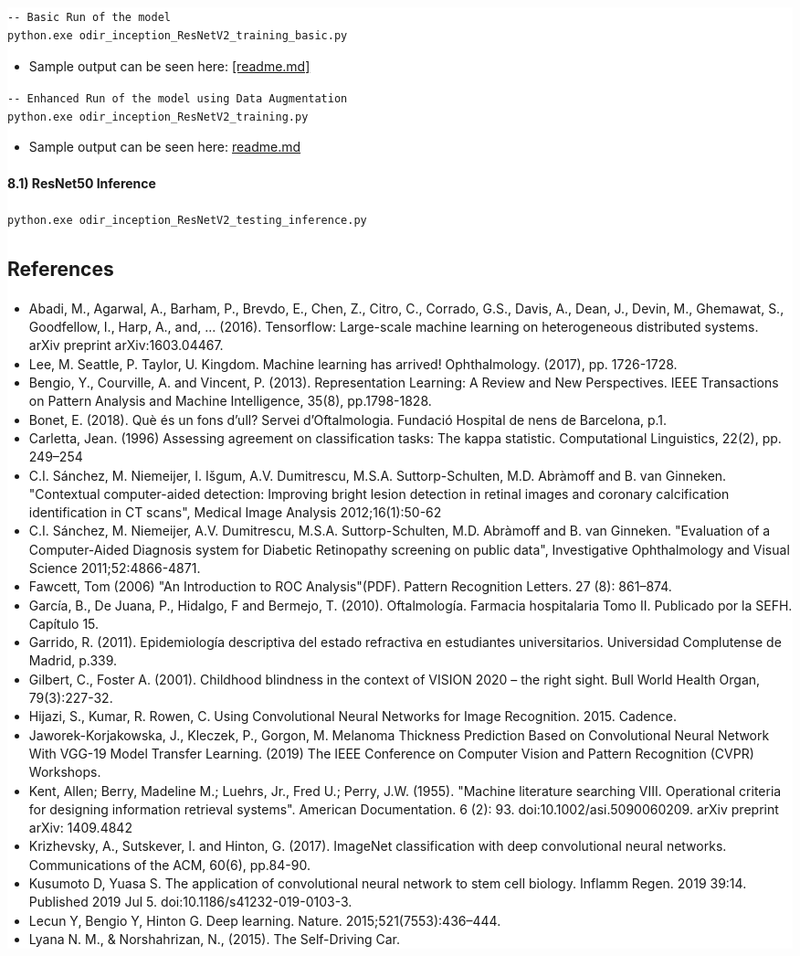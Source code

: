```cmd
-- Basic Run of the model
python.exe odir_inception_ResNetV2_training_basic.py
```

- Sample output can be seen here: [[readme.md]](https://github.com/JordiCorbilla/ocular-disease-intelligent-recognition-deep-learning/blob/master/output/vgg19_basic/readme.md)

```cmd
-- Enhanced Run of the model using Data Augmentation
python.exe odir_inception_ResNetV2_training.py
```

- Sample output can be seen here: [readme.md](https://github.com/JordiCorbilla/ocular-disease-intelligent-recognition-deep-learning/blob/master/output/vgg19_advanced/readme.md)

#### 8.1) ResNet50 Inference

```cmd
python.exe odir_inception_ResNetV2_testing_inference.py
```

## References

- Abadi, M., Agarwal, A., Barham, P., Brevdo, E., Chen, Z., Citro, C., Corrado, G.S., Davis, A., Dean, J., Devin, M., Ghemawat, S., Goodfellow, I., Harp, A., and, ... (2016). Tensorflow: Large-scale machine learning on heterogeneous distributed systems. arXiv preprint arXiv:1603.04467.
- Lee, M. Seattle, P. Taylor, U. Kingdom. Machine learning has arrived! Ophthalmology. (2017), pp. 1726-1728.
- Bengio, Y., Courville, A. and Vincent, P. (2013). Representation Learning: A Review and New Perspectives. IEEE Transactions on Pattern Analysis and Machine Intelligence, 35(8), pp.1798-1828.
- Bonet, E. (2018). Què és un fons d’ull? Servei d’Oftalmologia. Fundació Hospital de nens de Barcelona, p.1.
- Carletta, Jean. (1996) Assessing agreement on classification tasks: The kappa statistic. Computational Linguistics, 22(2), pp. 249–254
- C.I. Sánchez, M. Niemeijer, I. Išgum, A.V. Dumitrescu, M.S.A. Suttorp-Schulten, M.D. Abràmoff and B. van Ginneken. "Contextual computer-aided detection: Improving bright lesion detection in retinal images and coronary calcification identification in CT scans", Medical Image Analysis 2012;16(1):50-62
- C.I. Sánchez, M. Niemeijer, A.V. Dumitrescu, M.S.A. Suttorp-Schulten, M.D. Abràmoff and B. van Ginneken. "Evaluation of a Computer-Aided Diagnosis system for Diabetic Retinopathy screening on public data", Investigative Ophthalmology and Visual Science 2011;52:4866-4871.
- Fawcett, Tom (2006) "An Introduction to ROC Analysis"(PDF). Pattern Recognition Letters. 27 (8): 861–874.
- García, B., De Juana, P., Hidalgo, F and Bermejo, T. (2010). Oftalmología. Farmacia hospitalaria Tomo II. Publicado por la SEFH. Capítulo 15.
- Garrido, R. (2011). Epidemiología descriptiva del estado refractiva en estudiantes universitarios. Universidad Complutense de Madrid, p.339.
- Gilbert, C., Foster A. (2001). Childhood blindness in the context of VISION 2020 – the right sight. Bull World Health Organ, 79(3):227-32.
- Hijazi, S., Kumar, R. Rowen, C. Using Convolutional Neural Networks for Image Recognition. 2015. Cadence.
- Jaworek-Korjakowska, J., Kleczek, P., Gorgon, M. Melanoma Thickness Prediction Based on Convolutional Neural Network With VGG-19 Model Transfer Learning. (2019) The IEEE Conference on Computer Vision and Pattern Recognition (CVPR) Workshops.
- Kent, Allen; Berry, Madeline M.; Luehrs, Jr., Fred U.; Perry, J.W. (1955). "Machine literature searching VIII. Operational criteria for designing information retrieval systems". American Documentation. 6 (2): 93. doi:10.1002/asi.5090060209. arXiv preprint arXiv: 1409.4842
- Krizhevsky, A., Sutskever, I. and Hinton, G. (2017). ImageNet classification with deep convolutional neural networks. Communications of the ACM, 60(6), pp.84-90.
- Kusumoto D, Yuasa S. The application of convolutional neural network to stem cell biology. Inflamm Regen. 2019 39:14. Published 2019 Jul 5. doi:10.1186/s41232-019-0103-3.
- Lecun Y, Bengio Y, Hinton G. Deep learning. Nature. 2015;521(7553):436–444.
- Lyana N. M., & Norshahrizan, N., (2015). The Self-Driving Car.
